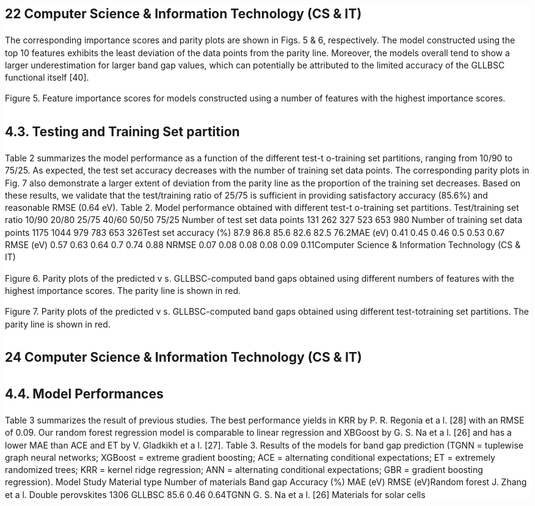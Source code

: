 
## 22            Computer Science & Information Technology (CS & IT)

The corresponding importance scores and parity plots are shown in Figs. 5 & 6, respectively. The model  constructed  using  the  top 10  features  exhibits  the  least deviation  of  the data  points  from the  parity  line.  Moreover,  the  models  overall  tend  to  show  a  larger  underestimation  for  larger band  gap  values,  which  can  potentially  be  attributed  to  the  limited  accuracy  of  the  GLLBSC functional itself [40].

Figure 5. Feature importance scores for models constructed using a number of features with the highest importance scores.


## 4.3.  Testing and Training Set partition

Table  2  summarizes  the  model  performance  as  a  function  of  the  different  test-t o-training  set partitions,  ranging  from  10/90  to  75/25.  As  expected,  the  test  set  accuracy  decreases  with  the number  of  training  set data  points.  The corresponding  parity  plots  in  Fig.  7 also  demonstrate a larger  extent  of  deviation  from  the  parity  line  as  the  proportion  of  the  training  set  decreases. Based on these results, we validate that the test/training ratio of 25/75 is sufficient in providing satisfactory accuracy (85.6%) and reasonable RMSE (0.64 eV). Table 2. Model performance obtained with different test-t o-training set partitions. Test/training set ratio  10/90  20/80  25/75  40/60  50/50  75/25 Number of test set data points  131  262  327  523  653  980 Number of training set data points  1175  1044  979  783  653  326Test set accuracy (%)  87.9  86.8  85.6  82.6  82.5  76.2MAE (eV)  0.41  0.45  0.46  0.5  0.53  0.67 RMSE (eV)  0.57  0.63  0.64  0.7  0.74  0.88 NRMSE  0.07  0.08  0.08  0.08  0.09  0.11Computer Science & Information Technology (CS & IT)                                        

Figure 6. Parity plots of the predicted v s. GLLBSC-computed band gaps obtained using different numbers of features with the highest importance scores. The parity line is shown in red.

Figure 7. Parity plots of the predicted v s. GLLBSC-computed band gaps obtained using different test-totraining set partitions. The parity line is shown in red.


## 24            Computer Science & Information Technology (CS & IT)


## 4.4.   Model Performances

Table 3 summarizes the result of previous studies. The best performance yields in KRR by P. R. Regonia et a l. [28] with an RMSE of 0.09. Our random forest regression model is comparable to linear regression and XBGoost by G. S. Na et a l. [26] and has a lower MAE than ACE and ET by V. Gladkikh et a l. [27]. Table 3. Results of the models for band gap prediction (TGNN = tuplewise graph neural networks; XGBoost = extreme gradient boosting; ACE = alternating conditional expectations; ET = extremely randomized trees; KRR = kernel ridge regression; ANN = alternating conditional expectations; GBR = gradient boosting regression). Model  Study  Material type  Number of materials Band gap  Accuracy (%)  MAE (eV)  RMSE (eV)Random forest  J. Zhang et a l.   Double perovskites  1306  GLLBSC  85.6  0.46  0.64TGNN  G. S. Na et a l. [26]  Materials for  solar cells

